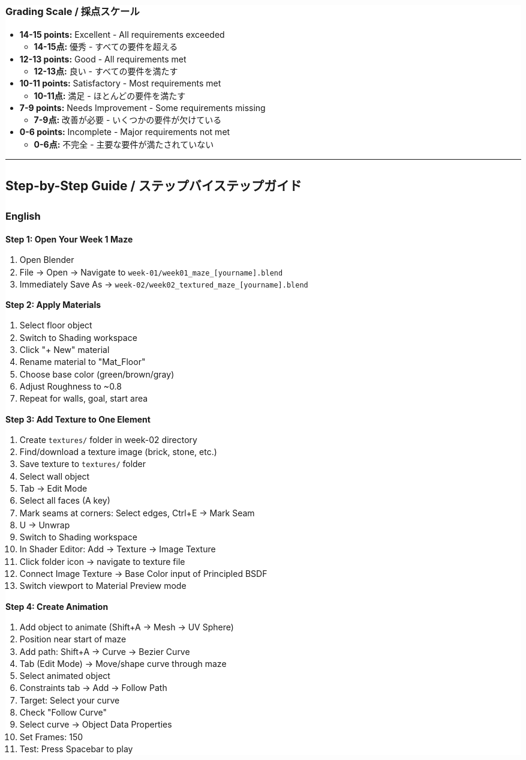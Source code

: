 ### Grading Scale / 採点スケール
- **14-15 points:** Excellent - All requirements exceeded
  - **14-15点:** 優秀 - すべての要件を超える
- **12-13 points:** Good - All requirements met
  - **12-13点:** 良い - すべての要件を満たす
- **10-11 points:** Satisfactory - Most requirements met
  - **10-11点:** 満足 - ほとんどの要件を満たす
- **7-9 points:** Needs Improvement - Some requirements missing
  - **7-9点:** 改善が必要 - いくつかの要件が欠けている
- **0-6 points:** Incomplete - Major requirements not met
  - **0-6点:** 不完全 - 主要な要件が満たされていない

---

## Step-by-Step Guide / ステップバイステップガイド

### English

**Step 1: Open Your Week 1 Maze**
1. Open Blender
2. File → Open → Navigate to `week-01/week01_maze_[yourname].blend`
3. Immediately Save As → `week-02/week02_textured_maze_[yourname].blend`

**Step 2: Apply Materials**
1. Select floor object
2. Switch to Shading workspace
3. Click "+ New" material
4. Rename material to "Mat_Floor"
5. Choose base color (green/brown/gray)
6. Adjust Roughness to ~0.8
7. Repeat for walls, goal, start area

**Step 3: Add Texture to One Element**
1. Create `textures/` folder in week-02 directory
2. Find/download a texture image (brick, stone, etc.)
3. Save texture to `textures/` folder
4. Select wall object
5. Tab → Edit Mode
6. Select all faces (A key)
7. Mark seams at corners: Select edges, Ctrl+E → Mark Seam
8. U → Unwrap
9. Switch to Shading workspace
10. In Shader Editor: Add → Texture → Image Texture
11. Click folder icon → navigate to texture file
12. Connect Image Texture → Base Color input of Principled BSDF
13. Switch viewport to Material Preview mode

**Step 4: Create Animation**
1. Add object to animate (Shift+A → Mesh → UV Sphere)
2. Position near start of maze
3. Add path: Shift+A → Curve → Bezier Curve
4. Tab (Edit Mode) → Move/shape curve through maze
5. Select animated object
6. Constraints tab → Add → Follow Path
7. Target: Select your curve
8. Check "Follow Curve"
9. Select curve → Object Data Properties
10. Set Frames: 150
11. Test: Press Spacebar to play
